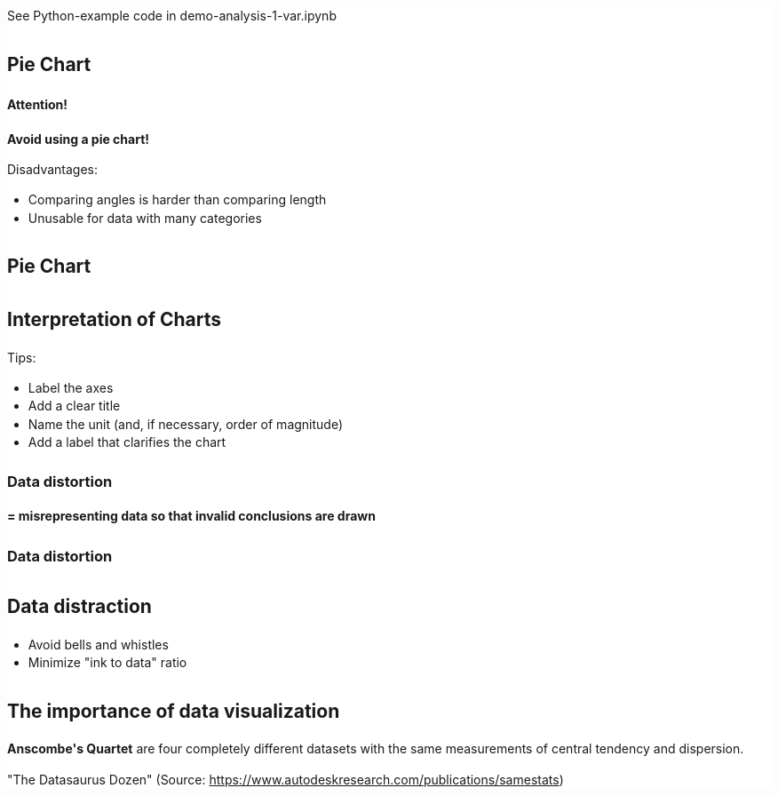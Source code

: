 See Python-example code in demo-analysis-1-var.ipynb

## **Pie Chart**

#### **Attention!**

**Avoid using a pie chart!**

Disadvantages:

- Comparing angles is harder than comparing length
- Unusable for data with many categories

## **Pie Chart**

## **Interpretation of Charts**

Tips:

- Label the axes
- Add a clear title
- Name the unit (and, if necessary, order of magnitude)
- Add a label that clarifies the chart

### **Data distortion**

**= misrepresenting data so that invalid conclusions are drawn**

### **Data distortion**

## **Data distraction**

- Avoid bells and whistles
- Minimize "ink to data" ratio

## **The importance of data visualization**

**Anscombe's Quartet** are four completely different datasets with the same measurements of central tendency and dispersion.

"The Datasaurus Dozen" (Source: https://www.autodeskresearch.com/publications/samestats)